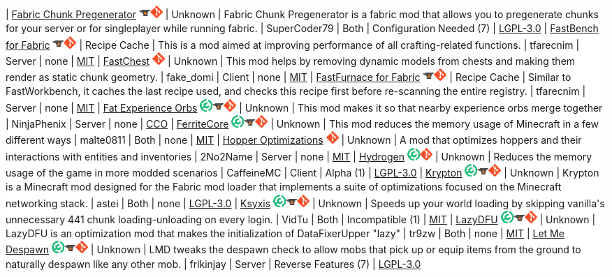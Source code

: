 | [Fabric Chunk Pregenerator](https://www.curseforge.com/minecraft/mc-mods/chunk-pregenerator-fabric) [![CurseForge Logo](/images/platform_icons/CurseForge.png)](https://www.curseforge.com/minecraft/mc-mods/chunk-pregenerator-fabric)[![Github Logo](/images/platform_icons/Github.png)](https://github.com/SuperCoder7979/fabric-chunkpregenerator) | Unknown | Fabric Chunk Pregenerator is a fabric mod that allows you to pregenerate chunks for your server or for singleplayer while running fabric. | SuperCoder79 | Both | Configuration Needed (7) | [LGPL-3.0](/licenses/Licenses.md#lgpl-30)
| [FastBench for Fabric](https://www.curseforge.com/minecraft/mc-mods/fastbench-for-fabric) [![CurseForge Logo](/images/platform_icons/CurseForge.png)](https://www.curseforge.com/minecraft/mc-mods/fastbench-for-fabric)[![Github Logo](/images/platform_icons/Github.png)](https://github.com/Tfarcenim/FabricFastBench) | Recipe Cache | This is a mod aimed at improving performance of all crafting-related functions. | tfarecnim | Server | none | [MIT](/licenses/Licenses.md#mit)
| [FastChest](https://github.com/FakeDomi/FastChest) [![Github Logo](/images/platform_icons/Github.png)](https://github.com/FakeDomi/FastChest) | Unknown | This mod helps by removing dynamic models from chests and making them render as static chunk geometry. | fake_domi | Client | none | [MIT](/licenses/Licenses.md#mit)
| [FastFurnace for Fabric](https://www.curseforge.com/minecraft/mc-mods/fast-furnace-for-fabric) [![CurseForge Logo](/images/platform_icons/CurseForge.png)](https://www.curseforge.com/minecraft/mc-mods/fast-furnace-for-fabric)[![Github Logo](/images/platform_icons/Github.png)](https://github.com/Tfarcenim/FabricFastFurnace) | Recipe Cache | Similar to FastWorkbench, it caches the last recipe used, and checks this recipe first before re-scanning the entire registry. | tfarecnim | Server | none | [MIT](/licenses/Licenses.md#mit)
| [Fat Experience Orbs](https://modrinth.com/mod/fat-experience-orbs) [![Modrinth Logo](/images/platform_icons/Modrinth.png)](https://modrinth.com/mod/fat-experience-orbs)[![CurseForge Logo](/images/platform_icons/CurseForge.png)](https://www.curseforge.com/minecraft/mc-mods/fat-experience-orbs)[![Github Logo](/images/platform_icons/Github.png)](https://gitlab.com/BucketOfCompasses/fat-experience-orbs) | Unknown | This mod makes it so that nearby experience orbs merge together | NinjaPhenix | Server | none | [CCO](/licenses/Licenses.md#cc0)
| [FerriteCore](https://www.curseforge.com/minecraft/mc-mods/ferritecore-fabric) [![Modrinth Logo](/images/platform_icons/Modrinth.png)](https://modrinth.com/mod/ferrite-core)[![CurseForge Logo](/images/platform_icons/CurseForge.png)](https://www.curseforge.com/minecraft/mc-mods/ferritecore-fabric)[![Github Logo](/images/platform_icons/Github.png)](https://github.com/malte0811/FerriteCore) | Unknown | This mod reduces the memory usage of Minecraft in a few different ways | malte0811 | Both | none | [MIT](/licenses/Licenses.md#mit)
| [Hopper Optimizations](https://github.com/2No2Name/hopperOptimizations) [![Github Logo](/images/platform_icons/Github.png)](https://github.com/2No2Name/hopperOptimizations) | Unknown | A mod that optimizes hoppers and their interactions with entities and inventories | 2No2Name | Server | none | [MIT](/licenses/Licenses.md#mit)
| [Hydrogen](https://modrinth.com/mod/hydrogen) [![Modrinth Logo](/images/platform_icons/Modrinth.png)](https://modrinth.com/mod/hydrogen)[![Github Logo](/images/platform_icons/Github.png)](https://github.com/CaffeineMC/hydrogen-fabric) | Unknown | Reduces the memory usage of the game in more modded scenarios | CaffeineMC | Client | Alpha (1) | [LGPL-3.0](/licenses/Licenses.md#lgpl-30)
| [Krypton](https://www.curseforge.com/minecraft/mc-mods/krypton) [![Modrinth Logo](/images/platform_icons/Modrinth.png)](https://modrinth.com/mod/krypton)[![CurseForge Logo](/images/platform_icons/CurseForge.png)](https://www.curseforge.com/minecraft/mc-mods/krypton)[![Github Logo](/images/platform_icons/Github.png)](https://github.com/astei/krypton) | Unknown | Krypton is a Minecraft mod designed for the Fabric mod loader that implements a suite of optimizations focused on the Minecraft networking stack. | astei | Both | none | [LGPL-3.0](/licenses/Licenses.md#lgpl-30)
| [Ksyxis](https://www.curseforge.com/minecraft/mc-mods/ksyxis) [![Modrinth Logo](/images/platform_icons/Modrinth.png)](https://modrinth.com/mod/ksyxis)[![CurseForge Logo](/images/platform_icons/CurseForge.png)](https://www.curseforge.com/minecraft/mc-mods/ksyxis)[![Github Logo](/images/platform_icons/Github.png)](https://github.com/VidTu/Ksyxis) | Unknown | Speeds up your world loading by skipping vanilla's unnecessary 441 chunk loading-unloading on every login. | VidTu | Both | Incompatible (1) | [MIT](/licenses/Licenses.md#mit)
| [LazyDFU](https://www.curseforge.com/minecraft/mc-mods/lazydfu) [![Modrinth Logo](/images/platform_icons/Modrinth.png)](https://modrinth.com/mod/lazydfu)[![CurseForge Logo](/images/platform_icons/CurseForge.png)](https://www.curseforge.com/minecraft/mc-mods/lazydfu)[![Github Logo](/images/platform_icons/Github.png)](https://github.com/astei/lazydfu) | Unknown | LazyDFU is an optimization mod that makes the initialization of DataFixerUpper "lazy" | tr9zw | Both | none | [MIT](/licenses/Licenses.md#mit)
| [Let Me Despawn](https://modrinth.com/plugin/lmd) [![Modrinth Logo](/images/platform_icons/Modrinth.png)](https://modrinth.com/plugin/lmd)[![CurseForge Logo](/images/platform_icons/CurseForge.png)](https://www.curseforge.com/minecraft/mc-mods/let-me-despawn)[![Github Logo](/images/platform_icons/Github.png)](https://github.com/frikinjay/let-me-despawn) | Unknown | LMD tweaks the despawn check to allow mobs that pick up or equip items from the ground to naturally despawn like any other mob. |  frikinjay | Server | Reverse Features (7) | [LGPL-3.0](/licenses/Licenses.md#lgpl-30)